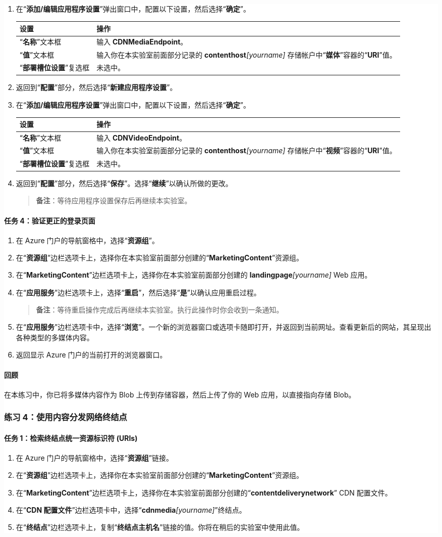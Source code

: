 1. 在“**添加/编辑应用程序设置**”弹出窗口中，配置以下设置，然后选择“**确定**”。

   | 设置                               | 操作                                                       |
   | ------------------------------------- | ------------------------------------------------------------ |
   | “**名称**”文本框                     | 输入 **CDNMediaEndpoint**。                                  |
   | “**值**”文本框                    | 输入你在本实验室前面部分记录的 **contenthost**_[yourname]_ 存储帐户中“**媒体**”容器的“**URI**”值。 |
   | “**部署槽位设置**”复选框 | 未选中。                                               |

1. 返回到“**配置**”部分，然后选择“**新建应用程序设置**”。

1. 在“**添加/编辑应用程序设置**”弹出窗口中，配置以下设置，然后选择“**确定**”。

   | 设置                               | 操作                                                       |
   | ------------------------------------- | ------------------------------------------------------------ |
   | “**名称**”文本框                     | 输入 **CDNVideoEndpoint**。                                  |
   | “**值**”文本框                    | 输入你在本实验室前面部分记录的 **contenthost**_[yourname]_ 存储帐户中“**视频**”容器的“**URI**”值。 |
   | “**部署槽位设置**”复选框 | 未选中。                                               |

1. 返回到“**配置**”部分，然后选择“**保存**”。选择“**继续**”以确认所做的更改。

   > **备注**：等待应用程序设置保存后再继续本实验室。

#### 任务 4：验证更正的登录页面

1. 在 Azure 门户的导航窗格中，选择“**资源组**”。

1. 在“**资源组**”边栏选项卡上，选择你在本实验室前面部分创建的“**MarketingContent**”资源组。

1. 在“**MarketingContent**”边栏选项卡上，选择你在本实验室前面部分创建的 **landingpage**_[yourname]_ Web 应用。

1. 在“**应用服务**”边栏选项卡上，选择“**重启**”，然后选择“**是**”以确认应用重启过程。

   > **备注**：等待重启操作完成后再继续本实验室。执行此操作时你会收到一条通知。

1. 在“**应用服务**”边栏选项卡中，选择“**浏览**”。一个新的浏览器窗口或选项卡随即打开，并返回到当前网址。查看更新后的网站，其呈现出各种类型的多媒体内容。

1. 返回显示 Azure 门户的当前打开的浏览器窗口。

#### 回顾

在本练习中，你已将多媒体内容作为 Blob 上传到存储容器，然后上传了你的 Web 应用，以直接指向存储 Blob。

### 练习 4：使用内容分发网络终结点

#### 任务 1：检索终结点统一资源标识符 (URIs)

1. 在 Azure 门户的导航窗格中，选择“**资源组**”链接。

1. 在“**资源组**”边栏选项卡上，选择你在本实验室前面部分创建的“**MarketingContent**”资源组。

1. 在“**MarketingContent**”边栏选项卡上，选择你在本实验室前面部分创建的“**contentdeliverynetwork**” CDN 配置文件。

1. 在“**CDN 配置文件**”边栏选项卡中，选择“**cdnmedia**_[yourname]_”终结点。

1. 在“**终结点**”边栏选项卡上，复制“**终结点主机名**”链接的值。你将在稍后的实验室中使用此值。
